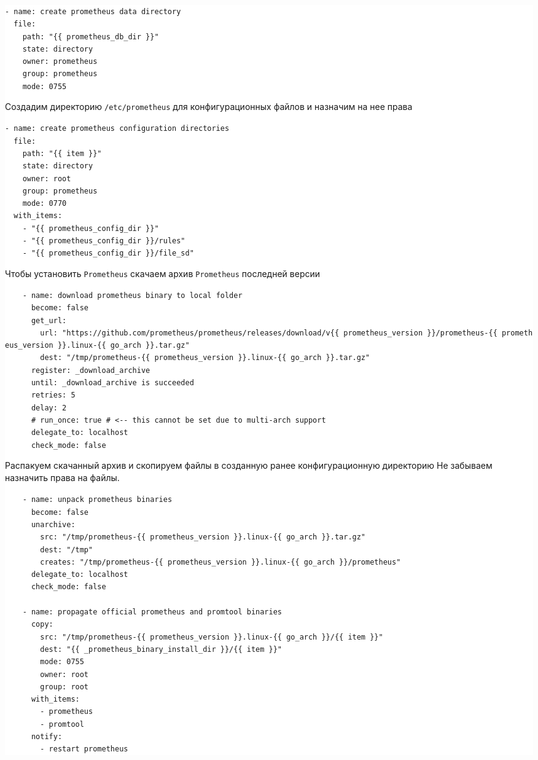 ```
- name: create prometheus data directory
  file:
    path: "{{ prometheus_db_dir }}"
    state: directory
    owner: prometheus
    group: prometheus
    mode: 0755
```
Создадим директорию `/etc/prometheus` для конфигурационных файлов и назначим на нее права
```
- name: create prometheus configuration directories
  file:
    path: "{{ item }}"
    state: directory
    owner: root
    group: prometheus
    mode: 0770
  with_items:
    - "{{ prometheus_config_dir }}"
    - "{{ prometheus_config_dir }}/rules"
    - "{{ prometheus_config_dir }}/file_sd"    
```

Чтобы установить `Prometheus` скачаем архив `Prometheus` последней версии
```
    - name: download prometheus binary to local folder
      become: false
      get_url:
        url: "https://github.com/prometheus/prometheus/releases/download/v{{ prometheus_version }}/prometheus-{{ prometheus_version }}.linux-{{ go_arch }}.tar.gz"
        dest: "/tmp/prometheus-{{ prometheus_version }}.linux-{{ go_arch }}.tar.gz"
      register: _download_archive
      until: _download_archive is succeeded
      retries: 5
      delay: 2
      # run_once: true # <-- this cannot be set due to multi-arch support
      delegate_to: localhost
      check_mode: false
```
Распакуем скачанный архив и скопируем файлы в созданную ранее конфигурационную директорию
Не забываем назначить права на файлы.
```
    - name: unpack prometheus binaries
      become: false
      unarchive:
        src: "/tmp/prometheus-{{ prometheus_version }}.linux-{{ go_arch }}.tar.gz"
        dest: "/tmp"
        creates: "/tmp/prometheus-{{ prometheus_version }}.linux-{{ go_arch }}/prometheus"
      delegate_to: localhost
      check_mode: false

    - name: propagate official prometheus and promtool binaries
      copy:
        src: "/tmp/prometheus-{{ prometheus_version }}.linux-{{ go_arch }}/{{ item }}"
        dest: "{{ _prometheus_binary_install_dir }}/{{ item }}"
        mode: 0755
        owner: root
        group: root
      with_items:
        - prometheus
        - promtool        
      notify:
        - restart prometheus

```